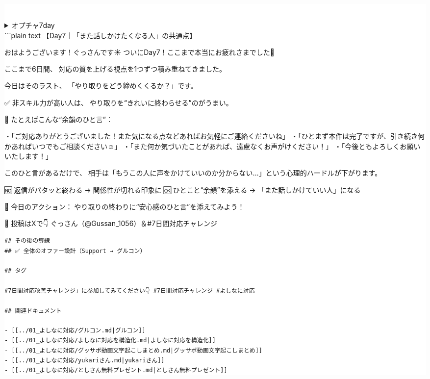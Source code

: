   ```plain text


  ```
<details><summary>オプチャ7day</summary></details>
  ```plain text
【Day7｜「また話しかけたくなる人」の共通点】

おはようございます！ぐっさんです☀️
ついにDay7！ここまで本当にお疲れさまでした👏

ここまで6日間、
対応の質を上げる視点を1つずつ積み重ねてきました。

今日はそのラスト、
「やり取りをどう締めくくるか？」です。

✅ 非スキル力が高い人は、
やり取りを“きれいに終わらせる”のがうまい。

📌 たとえばこんな“余韻のひと言”：

・「ご対応ありがとうございました！また気になる点などあればお気軽にご連絡くださいね」
・「ひとまず本件は完了ですが、引き続き何かあればいつでもご相談ください☺️」
・「また何か気づいたことがあれば、遠慮なくお声がけください！」
・「今後ともよろしくお願いいたします！」

このひと言があるだけで、
相手は「もうこの人に声をかけていいのか分からない…」という心理的ハードルが下がります。

🆖 返信がパタッと終わる → 関係性が切れる印象に
🆗 ひとこと“余韻”を添える → 「また話しかけていい人」になる

🎯 今日のアクション：
やり取りの終わりに“安心感のひと言”を添えてみよう！

📢 投稿はXで👇
ぐっさん（@Gussan_1056）＆#7日間対応チャレンジ
  ```
## その後の導線
## ✅ 全体のオファー設計（Support → グルコン）

## タグ

#7日間対応改善チャレンジ」に参加してみてください👇 #7日間対応チャレンジ #よしなに対応 

## 関連ドキュメント

- [[../01_よしなに対応/グルコン.md|グルコン]]
- [[../01_よしなに対応/よしなに対応を構造化.md|よしなに対応を構造化]]
- [[../01_よしなに対応/グッサポ動画文字起こしまとめ.md|グッサポ動画文字起こしまとめ]]
- [[../01_よしなに対応/yukariさん.md|yukariさん]]
- [[../01_よしなに対応/としさん無料プレゼント.md|としさん無料プレゼント]]
